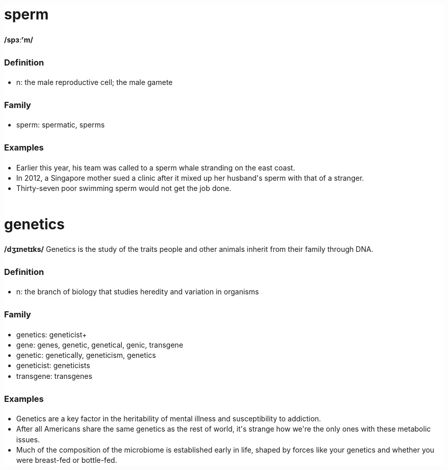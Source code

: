 # sperm
**/spɜːʳm/**
### Definition
- n: the male reproductive cell; the male gamete
### Family
- sperm: spermatic, sperms
### Examples
- Earlier this year, his team was called to a sperm whale stranding on the east coast.
- In 2012, a Singapore mother sued a clinic after it mixed up her husband's sperm with that of a stranger.
- Thirty-seven poor swimming sperm would not get the job done.

# genetics
**/dʒɪnetɪks/**
Genetics is the study of the traits people and other animals inherit from their family through DNA.
### Definition
- n: the branch of biology that studies heredity and variation in organisms
### Family
- genetics: geneticist+
- gene: genes, genetic, genetical, genic, transgene
- genetic: genetically, geneticism, genetics
- geneticist: geneticists
- transgene: transgenes
### Examples
- Genetics are a key factor in the heritability of mental illness and susceptibility to addiction.
- After all Americans share the same genetics as the rest of world, it's strange how we're the only ones with these metabolic issues.
- Much of the composition of the microbiome is established early in life, shaped by forces like your genetics and whether you were breast-fed or bottle-fed.
